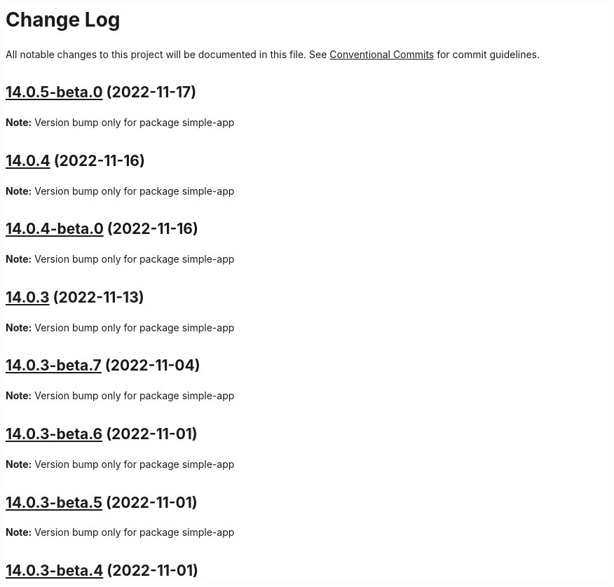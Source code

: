 # Change Log

All notable changes to this project will be documented in this file.
See [Conventional Commits](https://conventionalcommits.org) for commit guidelines.

## [14.0.5-beta.0](https://github.com/just-jeb/angular-builders/compare/simple-app@14.0.4...simple-app@14.0.5-beta.0) (2022-11-17)

**Note:** Version bump only for package simple-app

## [14.0.4](https://github.com/just-jeb/angular-builders/compare/simple-app@14.0.4-beta.0...simple-app@14.0.4) (2022-11-16)

**Note:** Version bump only for package simple-app

## [14.0.4-beta.0](https://github.com/just-jeb/angular-builders/compare/simple-app@14.0.3...simple-app@14.0.4-beta.0) (2022-11-16)

**Note:** Version bump only for package simple-app

## [14.0.3](https://github.com/just-jeb/angular-builders/compare/simple-app@14.0.3-beta.7...simple-app@14.0.3) (2022-11-13)

**Note:** Version bump only for package simple-app

## [14.0.3-beta.7](https://github.com/just-jeb/angular-builders/compare/simple-app@14.0.3-beta.6...simple-app@14.0.3-beta.7) (2022-11-04)

**Note:** Version bump only for package simple-app

## [14.0.3-beta.6](https://github.com/just-jeb/angular-builders/compare/simple-app@14.0.3-beta.5...simple-app@14.0.3-beta.6) (2022-11-01)

**Note:** Version bump only for package simple-app

## [14.0.3-beta.5](https://github.com/just-jeb/angular-builders/compare/simple-app@14.0.3-beta.4...simple-app@14.0.3-beta.5) (2022-11-01)

**Note:** Version bump only for package simple-app

## [14.0.3-beta.4](https://github.com/just-jeb/angular-builders/compare/simple-app@14.0.3-beta.3...simple-app@14.0.3-beta.4) (2022-11-01)

